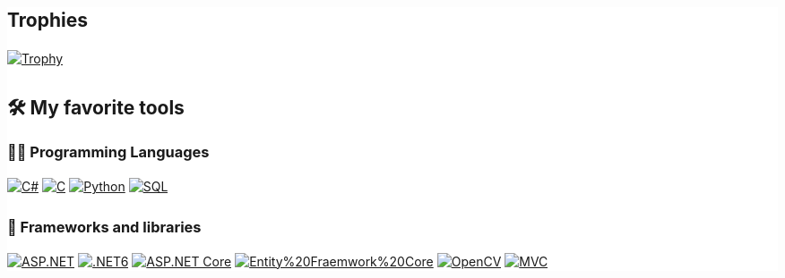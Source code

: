
<a>
    <a><h2>Trophies</h2></a>
    <a href="https://github.com/ryo-ma/github-profile-trophy">
        <img width="98%" alt="Trophy" src="https://github-profile-trophy.vercel.app/?username=muhammad-abdulloh&row=4&theme=onedark&no-frame=true"/>
    </a>    
</a>

## 🛠️ My favorite tools

### 👨‍💻 Programming Languages

<p>
    <a href="#">
        <img alt="C#"
             src="https://img.shields.io/badge/csharp-%2300599C.svg?style=for-the-badge&logo=csharp&logoColor=white"></a>
    <a href="#">
        <img alt="C"
             src="https://img.shields.io/badge/c-%2300599C.svg?style=for-the-badge&logo=c&logoColor=white"/></a>
    <a href="#">
        <img alt="Python"
             src="https://img.shields.io/badge/Python-ED8B00?style=for-the-badge&logo=python&logoColor=white"/></a>
    <a href="#">
        <img alt="SQL"
             src="https://img.shields.io/badge/SQL%20-%23025E8C.svg?style=for-the-badge&logo=amazon-dynamodb&logoColor=white"></a>
</p>


### 🧰 Frameworks and libraries

<p>
    <a href="#">
        <img alt="ASP.NET"
             src="https://img.shields.io/badge/ASP.NET-%23013243.svg?style=for-the-badge&logo=ASP.NET&logoColor=white"></a>
    <a href="#">
        <img alt=".NET6"
             src="https://img.shields.io/badge/.NET6-%23150458.svg?style=for-the-badge&logo=.NET6&logoColor=white"></a>
    <a href="#">
        <img alt="ASP.NET Core"
             src="https://img.shields.io/badge/ASP.NET CORE-%23EE4C2C.svg?style=for-the-badge&logo=ASP.NET Core&logoColor=white"/></a>
    <a href="#">
        <img alt="Entity%20Fraemwork%20Core"
             src="https://img.shields.io/badge/Entity%20Fraemwork-092E20?style=for-the-badge&logo=Entity%20Fraemwork&logoColor=green"></a>
    <a href="#">
        <img alt="OpenCV"
             src="https://img.shields.io/badge/OpenCV-27338e?style=for-the-badge&logo=OpenCV&logoColor=white"/></a>
    <a href="#">
        <img alt="MVC"
             src="https://img.shields.io/badge/MVC-43B02A?style=for-the-badge&logo=MVC&logoColor=white"/></a>
</p>